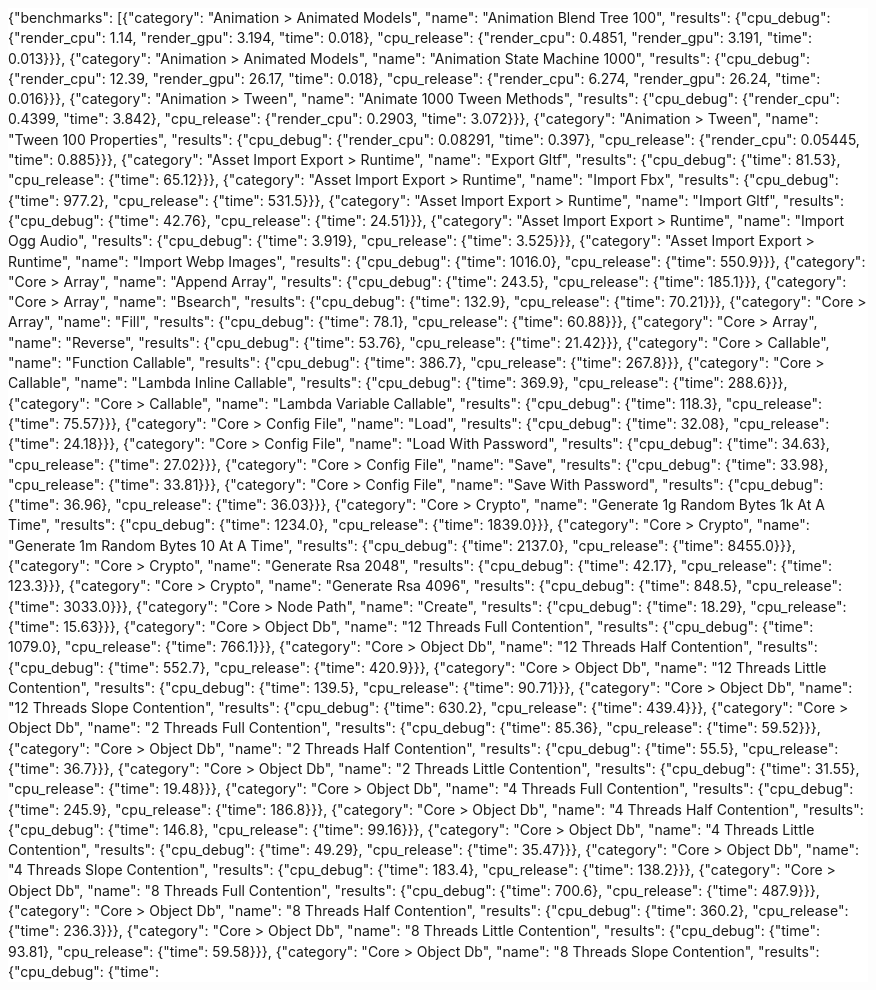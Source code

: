 {"benchmarks":
[{"category": "Animation > Animated Models", "name": "Animation Blend Tree 100", "results": {"cpu_debug": {"render_cpu": 1.14, "render_gpu": 3.194, "time": 0.018}, "cpu_release": {"render_cpu": 0.4851, "render_gpu": 3.191, "time": 0.013}}}, {"category": "Animation > Animated Models", "name": "Animation State Machine 1000", "results": {"cpu_debug": {"render_cpu": 12.39, "render_gpu": 26.17, "time": 0.018}, "cpu_release": {"render_cpu": 6.274, "render_gpu": 26.24, "time": 0.016}}}, {"category": "Animation > Tween", "name": "Animate 1000 Tween Methods", "results": {"cpu_debug": {"render_cpu": 0.4399, "time": 3.842}, "cpu_release": {"render_cpu": 0.2903, "time": 3.072}}}, {"category": "Animation > Tween", "name": "Tween 100 Properties", "results": {"cpu_debug": {"render_cpu": 0.08291, "time": 0.397}, "cpu_release": {"render_cpu": 0.05445, "time": 0.885}}}, {"category": "Asset Import Export > Runtime", "name": "Export Gltf", "results": {"cpu_debug": {"time": 81.53}, "cpu_release": {"time": 65.12}}}, {"category": "Asset Import Export > Runtime", "name": "Import Fbx", "results": {"cpu_debug": {"time": 977.2}, "cpu_release": {"time": 531.5}}}, {"category": "Asset Import Export > Runtime", "name": "Import Gltf", "results": {"cpu_debug": {"time": 42.76}, "cpu_release": {"time": 24.51}}}, {"category": "Asset Import Export > Runtime", "name": "Import Ogg Audio", "results": {"cpu_debug": {"time": 3.919}, "cpu_release": {"time": 3.525}}}, {"category": "Asset Import Export > Runtime", "name": "Import Webp Images", "results": {"cpu_debug": {"time": 1016.0}, "cpu_release": {"time": 550.9}}}, {"category": "Core > Array", "name": "Append Array", "results": {"cpu_debug": {"time": 243.5}, "cpu_release": {"time": 185.1}}}, {"category": "Core > Array", "name": "Bsearch", "results": {"cpu_debug": {"time": 132.9}, "cpu_release": {"time": 70.21}}}, {"category": "Core > Array", "name": "Fill", "results": {"cpu_debug": {"time": 78.1}, "cpu_release": {"time": 60.88}}}, {"category": "Core > Array", "name": "Reverse", "results": {"cpu_debug": {"time": 53.76}, "cpu_release": {"time": 21.42}}}, {"category": "Core > Callable", "name": "Function Callable", "results": {"cpu_debug": {"time": 386.7}, "cpu_release": {"time": 267.8}}}, {"category": "Core > Callable", "name": "Lambda Inline Callable", "results": {"cpu_debug": {"time": 369.9}, "cpu_release": {"time": 288.6}}}, {"category": "Core > Callable", "name": "Lambda Variable Callable", "results": {"cpu_debug": {"time": 118.3}, "cpu_release": {"time": 75.57}}}, {"category": "Core > Config File", "name": "Load", "results": {"cpu_debug": {"time": 32.08}, "cpu_release": {"time": 24.18}}}, {"category": "Core > Config File", "name": "Load With Password", "results": {"cpu_debug": {"time": 34.63}, "cpu_release": {"time": 27.02}}}, {"category": "Core > Config File", "name": "Save", "results": {"cpu_debug": {"time": 33.98}, "cpu_release": {"time": 33.81}}}, {"category": "Core > Config File", "name": "Save With Password", "results": {"cpu_debug": {"time": 36.96}, "cpu_release": {"time": 36.03}}}, {"category": "Core > Crypto", "name": "Generate 1g Random Bytes 1k At A Time", "results": {"cpu_debug": {"time": 1234.0}, "cpu_release": {"time": 1839.0}}}, {"category": "Core > Crypto", "name": "Generate 1m Random Bytes 10 At A Time", "results": {"cpu_debug": {"time": 2137.0}, "cpu_release": {"time": 8455.0}}}, {"category": "Core > Crypto", "name": "Generate Rsa 2048", "results": {"cpu_debug": {"time": 42.17}, "cpu_release": {"time": 123.3}}}, {"category": "Core > Crypto", "name": "Generate Rsa 4096", "results": {"cpu_debug": {"time": 848.5}, "cpu_release": {"time": 3033.0}}}, {"category": "Core > Node Path", "name": "Create", "results": {"cpu_debug": {"time": 18.29}, "cpu_release": {"time": 15.63}}}, {"category": "Core > Object Db", "name": "12 Threads Full Contention", "results": {"cpu_debug": {"time": 1079.0}, "cpu_release": {"time": 766.1}}}, {"category": "Core > Object Db", "name": "12 Threads Half Contention", "results": {"cpu_debug": {"time": 552.7}, "cpu_release": {"time": 420.9}}}, {"category": "Core > Object Db", "name": "12 Threads Little Contention", "results": {"cpu_debug": {"time": 139.5}, "cpu_release": {"time": 90.71}}}, {"category": "Core > Object Db", "name": "12 Threads Slope Contention", "results": {"cpu_debug": {"time": 630.2}, "cpu_release": {"time": 439.4}}}, {"category": "Core > Object Db", "name": "2 Threads Full Contention", "results": {"cpu_debug": {"time": 85.36}, "cpu_release": {"time": 59.52}}}, {"category": "Core > Object Db", "name": "2 Threads Half Contention", "results": {"cpu_debug": {"time": 55.5}, "cpu_release": {"time": 36.7}}}, {"category": "Core > Object Db", "name": "2 Threads Little Contention", "results": {"cpu_debug": {"time": 31.55}, "cpu_release": {"time": 19.48}}}, {"category": "Core > Object Db", "name": "4 Threads Full Contention", "results": {"cpu_debug": {"time": 245.9}, "cpu_release": {"time": 186.8}}}, {"category": "Core > Object Db", "name": "4 Threads Half Contention", "results": {"cpu_debug": {"time": 146.8}, "cpu_release": {"time": 99.16}}}, {"category": "Core > Object Db", "name": "4 Threads Little Contention", "results": {"cpu_debug": {"time": 49.29}, "cpu_release": {"time": 35.47}}}, {"category": "Core > Object Db", "name": "4 Threads Slope Contention", "results": {"cpu_debug": {"time": 183.4}, "cpu_release": {"time": 138.2}}}, {"category": "Core > Object Db", "name": "8 Threads Full Contention", "results": {"cpu_debug": {"time": 700.6}, "cpu_release": {"time": 487.9}}}, {"category": "Core > Object Db", "name": "8 Threads Half Contention", "results": {"cpu_debug": {"time": 360.2}, "cpu_release": {"time": 236.3}}}, {"category": "Core > Object Db", "name": "8 Threads Little Contention", "results": {"cpu_debug": {"time": 93.81}, "cpu_release": {"time": 59.58}}}, {"category": "Core > Object Db", "name": "8 Threads Slope Contention", "results": {"cpu_debug": {"time":